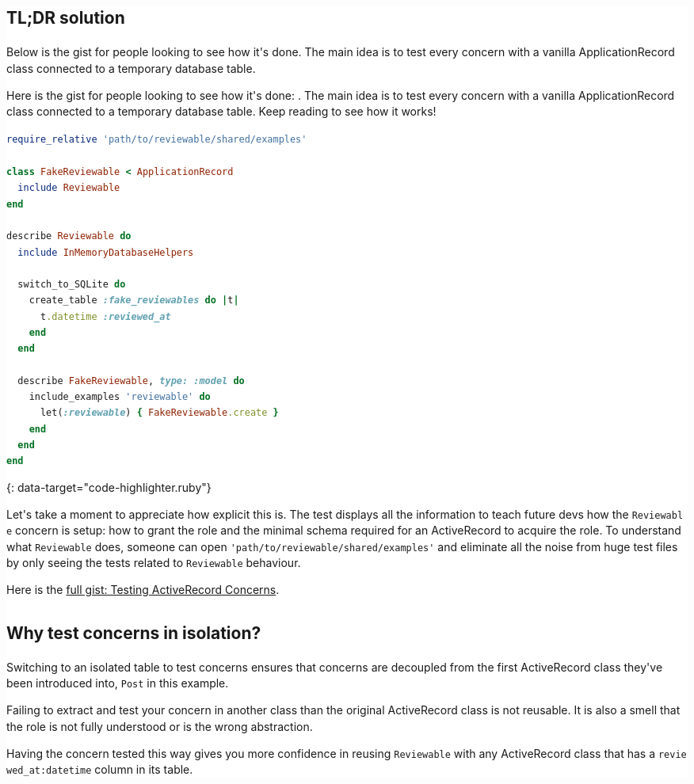 ## TL;DR solution

Below is the gist for people looking to see how it's done. The main idea is to test every concern with a vanilla ApplicationRecord class connected to a temporary database table.

Here is the gist for people looking to see how it's done: . The main idea is to test every concern with a vanilla ApplicationRecord class connected to a temporary database table. Keep reading to see how it works!

~~~ruby
require_relative 'path/to/reviewable/shared/examples'

class FakeReviewable < ApplicationRecord
  include Reviewable
end

describe Reviewable do
  include InMemoryDatabaseHelpers

  switch_to_SQLite do
    create_table :fake_reviewables do |t|
      t.datetime :reviewed_at
    end
  end

  describe FakeReviewable, type: :model do
    include_examples 'reviewable' do
      let(:reviewable) { FakeReviewable.create }
    end
  end
end
~~~
{: data-target="code-highlighter.ruby"}

Let's take a moment to appreciate how explicit this is. The test displays all the information to teach future devs how the `Reviewable` concern is setup: how to grant the role and the minimal schema required for an ActiveRecord to acquire the role. To understand what `Reviewable` does, someone can open `'path/to/reviewable/shared/examples'` and eliminate all the noise from huge test files by only seeing the tests related to `Reviewable` behaviour.

Here is the [full gist: Testing ActiveRecord Concerns][gist].

## Why test concerns in isolation?

Switching to an isolated table to test concerns ensures that concerns are decoupled from the first ActiveRecord class they've been introduced into, `Post` in this example.

Failing to extract and test your concern in another class than the original ActiveRecord class is not reusable. It is also a smell that the role is not fully understood or is the wrong abstraction.

Having the concern tested this way gives you more confidence in reusing `Reviewable` with any ActiveRecord class that has a `reviewed_at:datetime` column in its table.



[gist]: https://gist.github.com/AlexB52/0e186b6bd5220d42351f5cffe47439e7
[minitest-hooks]: https://github.com/jeremyevans/minitest-hooks